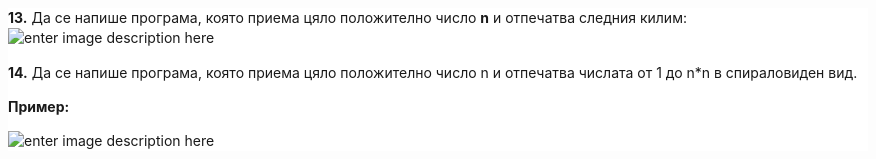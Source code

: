 **13.** Да се напише програма, която приема цяло положително число **n** и отпечатва следния килим:
![enter image description here](https://i.ibb.co/c2w8Gwt/kilim.png)


**14.** Да се напише програма, която приема цяло положително число n и отпечатва числата от 1 до n*n в спираловиден вид.

**Пример:**

![enter image description here](https://i.ibb.co/KF7TcH6/Capture6.png)
